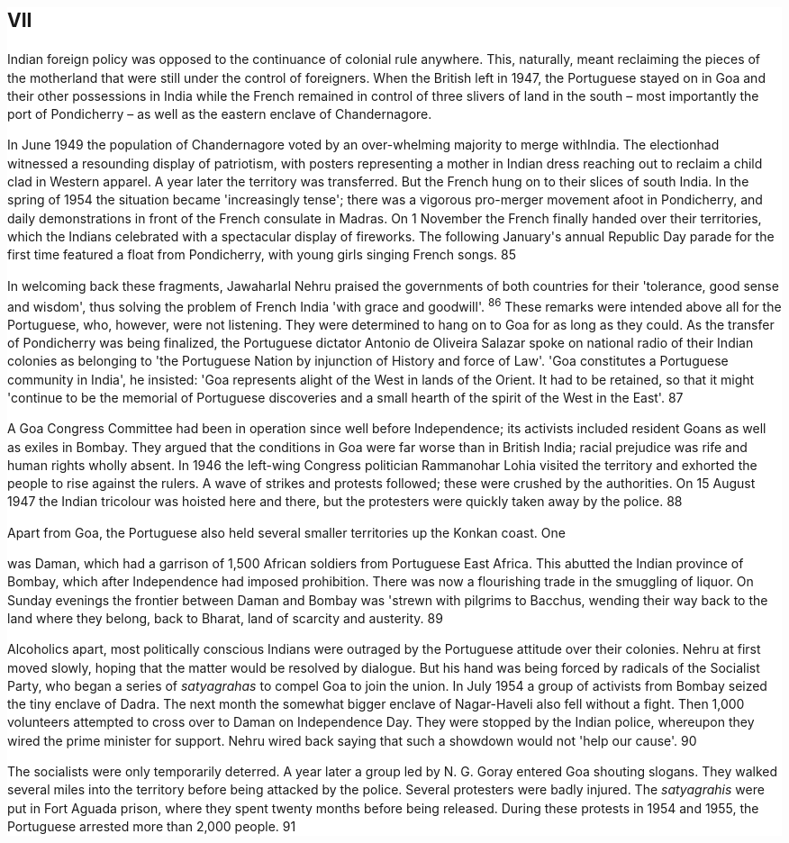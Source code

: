## **VII**

Indian foreign policy was opposed to the continuance of colonial rule anywhere. This, naturally, meant reclaiming the pieces of the motherland that were still under the control of foreigners. When the British left in 1947, the Portuguese stayed on in Goa and their other possessions in India while the French remained in control of three slivers of land in the south – most importantly the port of Pondicherry – as well as the eastern enclave of Chandernagore.

In June 1949 the population of Chandernagore voted by an over-whelming majority to merge withIndia. The electionhad witnessed a resounding display of patriotism, with posters representing a mother in Indian dress reaching out to reclaim a child clad in Western apparel. A year later the territory was transferred. But the French hung on to their slices of south India. In the spring of 1954 the situation became 'increasingly tense'; there was a vigorous pro-merger movement afoot in Pondicherry, and daily demonstrations in front of the French consulate in Madras. On 1 November the French finally handed over their territories, which the Indians celebrated with a spectacular display of fireworks. The following January's annual Republic Day parade for the first time featured a float from Pondicherry, with young girls singing French songs. 85

In welcoming back these fragments, Jawaharlal Nehru praised the governments of both countries for their 'tolerance, good sense and wisdom', thus solving the problem of French India 'with grace and goodwill'. <sup>86</sup> These remarks were intended above all for the Portuguese, who, however, were not listening. They were determined to hang on to Goa for as long as they could. As the transfer of Pondicherry was being finalized, the Portuguese dictator Antonio de Oliveira Salazar spoke on national radio of their Indian colonies as belonging to 'the Portuguese Nation by injunction of History and force of Law'. 'Goa constitutes a Portuguese community in India', he insisted: 'Goa represents alight of the West in lands of the Orient. It had to be retained, so that it might 'continue to be the memorial of Portuguese discoveries and a small hearth of the spirit of the West in the East'. 87

A Goa Congress Committee had been in operation since well before Independence; its activists included resident Goans as well as exiles in Bombay. They argued that the conditions in Goa were far worse than in British India; racial prejudice was rife and human rights wholly absent. In 1946 the left-wing Congress politician Rammanohar Lohia visited the territory and exhorted the people to rise against the rulers. A wave of strikes and protests followed; these were crushed by the authorities. On 15 August 1947 the Indian tricolour was hoisted here and there, but the protesters were quickly taken away by the police. 88

Apart from Goa, the Portuguese also held several smaller territories up the Konkan coast. One

was Daman, which had a garrison of 1,500 African soldiers from Portuguese East Africa. This abutted the Indian province of Bombay, which after Independence had imposed prohibition. There was now a flourishing trade in the smuggling of liquor. On Sunday evenings the frontier between Daman and Bombay was 'strewn with pilgrims to Bacchus, wending their way back to the land where they belong, back to Bharat, land of scarcity and austerity. 89

Alcoholics apart, most politically conscious Indians were outraged by the Portuguese attitude over their colonies. Nehru at first moved slowly, hoping that the matter would be resolved by dialogue. But his hand was being forced by radicals of the Socialist Party, who began a series of *satyagrahas* to compel Goa to join the union. In July 1954 a group of activists from Bombay seized the tiny enclave of Dadra. The next month the somewhat bigger enclave of Nagar-Haveli also fell without a fight. Then 1,000 volunteers attempted to cross over to Daman on Independence Day. They were stopped by the Indian police, whereupon they wired the prime minister for support. Nehru wired back saying that such a showdown would not 'help our cause'. 90

The socialists were only temporarily deterred. A year later a group led by N. G. Goray entered Goa shouting slogans. They walked several miles into the territory before being attacked by the police. Several protesters were badly injured. The *satyagrahis* were put in Fort Aguada prison, where they spent twenty months before being released. During these protests in 1954 and 1955, the Portuguese arrested more than 2,000 people. 91
